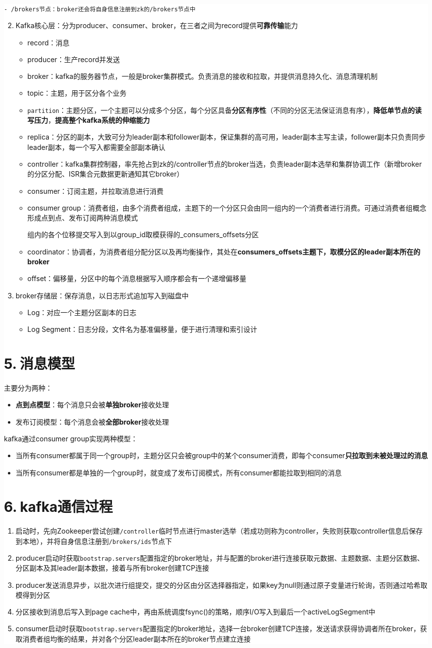     - /brokers节点：broker还会将自身信息注册到zk的/brokers节点中

2. Kafka核心层：分为producer、consumer、broker，在三者之间为record提供**可靠传输**能力

    - record：消息
    - producer：生产record并发送
    - broker：kafka的服务器节点，一般是broker集群模式。负责消息的接收和拉取，并提供消息持久化、消息清理机制
    - topic：主题，用于区分各个业务
    - `partition`：主题分区，一个主题可以分成多个分区，每个分区具备**分区有序性**（不同的分区无法保证消息有序），**降低单节点的读写压力**，**提高整个kafka系统的伸缩能力**
    - replica：分区的副本，大致可分为leader副本和follower副本，保证集群的高可用，leader副本主写主读，follower副本只负责同步leader副本，每一个写入都需要全部副本确认
    
    
    - controller：kafka集群控制器，率先抢占到zk的/controller节点的broker当选，负责leader副本选举和集群协调工作（新增broker的分区分配、ISR集合元数据更新通知其它broker）
    - consumer：订阅主题，并拉取消息进行消费
    - consumer group：消费者组，由多个消费者组成，主题下的一个分区只会由同一组内的一个消费者进行消费。可通过消费者组概念形成点到点、发布订阅两种消息模式

        组内的各个位移提交写入到以group_id取模获得的_consumers_offsets分区

    - coordinator：协调者，为消费者组分配分区以及再均衡操作，其处在**consumers_offsets主题下，取模分区的leader副本所在的broker**
    - offset：偏移量，分区中的每个消息根据写入顺序都会有一个递增偏移量

3. broker存储层：保存消息，以日志形式追加写入到磁盘中

    - Log：对应一个主题分区副本的日志

    - Log Segment：日志分段，文件名为基准偏移量，便于进行清理和索引设计

# **5. 消息模型**

主要分为两种：

- **点到点模型**：每个消息只会被**单独broker**接收处理

- 发布订阅模型：每个消息会被**全部broker**接收处理

kafka通过consumer group实现两种模型：

- 当所有consumer都属于同一个group时，主题分区只会被group中的某个consumer消费，即每个consumer**只拉取到未被处理过的消息**

- 当所有consumer都是单独的一个group时，就变成了发布订阅模式，所有consumer都能拉取到相同的消息

# **6. kafka通信过程**

1. 启动时，先向Zookeeper尝试创建`/controller`临时节点进行master选举（若成功则称为controller，失败则获取controller信息后保存到本地），并将自身信息注册到`/brokers/ids`节点下

2. producer启动时获取`bootstrap.servers`配置指定的broker地址，并与配置的broker进行连接获取元数据、主题数据、主题分区数据、分区副本及其leader副本数据，接着与所有broker创建TCP连接

3. producer发送消息异步，以批次进行组提交，提交的分区由分区选择器指定，如果key为null则通过原子变量进行轮询，否则通过哈希取模得到分区

4. 分区接收到消息后写入到page cache中，再由系统调度fsync()的策略，顺序I/O写入到最后一个activeLogSegment中

5. consumer启动时获取`bootstrap.servers`配置指定的broker地址，选择一台broker创建TCP连接，发送请求获得协调者所在broker，获取消费者组均衡的结果，并对各个分区leader副本所在的broker节点建立连接
